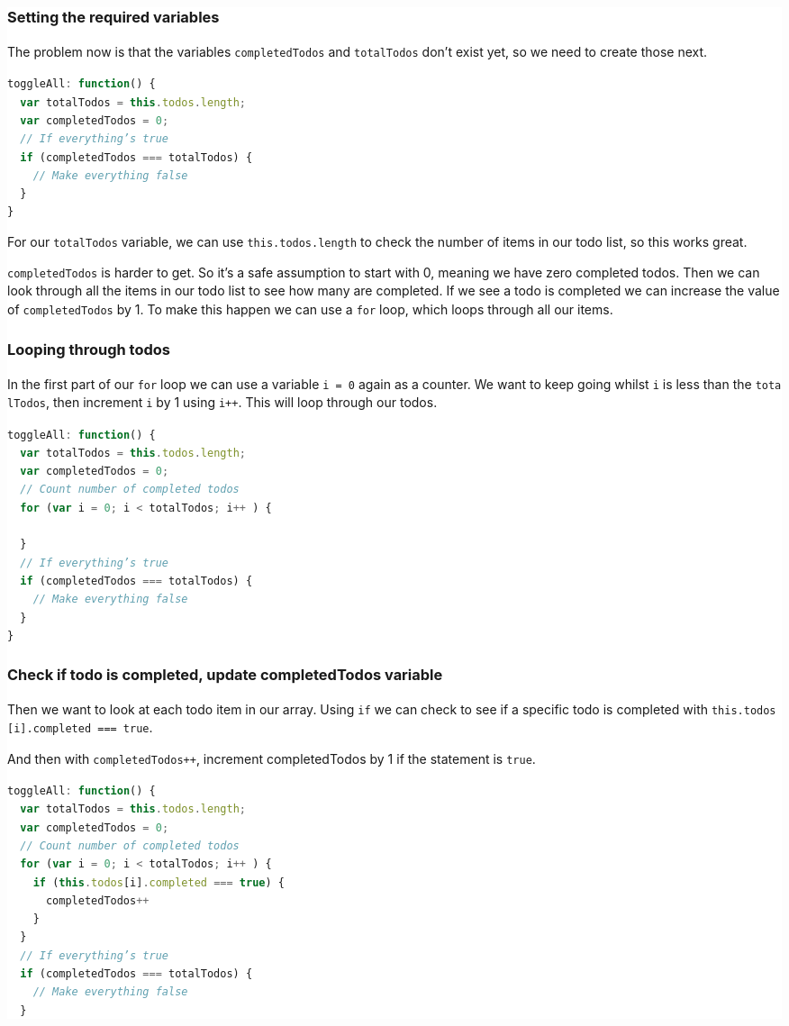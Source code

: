 ### Setting the required variables

The problem now is that the variables `completedTodos` and `totalTodos` don’t exist yet, so we need to create those next.

```javascript
toggleAll: function() {
  var totalTodos = this.todos.length;
  var completedTodos = 0;
  // If everything’s true
  if (completedTodos === totalTodos) {
    // Make everything false
  }
}
```

For our `totalTodos` variable, we can use `this.todos.length` to check the number of items in our todo list, so this works great.

`completedTodos` is harder to get. So it’s a safe assumption to start with 0, meaning we have zero completed todos. Then we can look through all the items in our todo list to see how many are completed. If we see a todo is completed we can increase the value of `completedTodos` by 1. To make this happen we can use a `for` loop, which loops through all our items.

### Looping through todos

In the first part of our `for` loop we can use a variable `i = 0` again as a counter. We want to keep going whilst `i` is less than the `totalTodos`, then increment `i` by 1 using `i++`. This will loop through our todos.

```javascript
toggleAll: function() {
  var totalTodos = this.todos.length;
  var completedTodos = 0;
  // Count number of completed todos
  for (var i = 0; i < totalTodos; i++ ) {

  }
  // If everything’s true
  if (completedTodos === totalTodos) {
    // Make everything false
  }
}
```

### Check if todo is completed, update completedTodos variable

Then we want to look at each todo item in our array. Using `if` we can check to see if a specific todo is completed with `this.todos[i].completed === true`.

And then with `completedTodos++`, increment completedTodos by 1 if the statement is `true`.

```javascript
toggleAll: function() {
  var totalTodos = this.todos.length;
  var completedTodos = 0;
  // Count number of completed todos
  for (var i = 0; i < totalTodos; i++ ) {
    if (this.todos[i].completed === true) {
      completedTodos++
    }
  }
  // If everything’s true
  if (completedTodos === totalTodos) {
    // Make everything false
  }
```